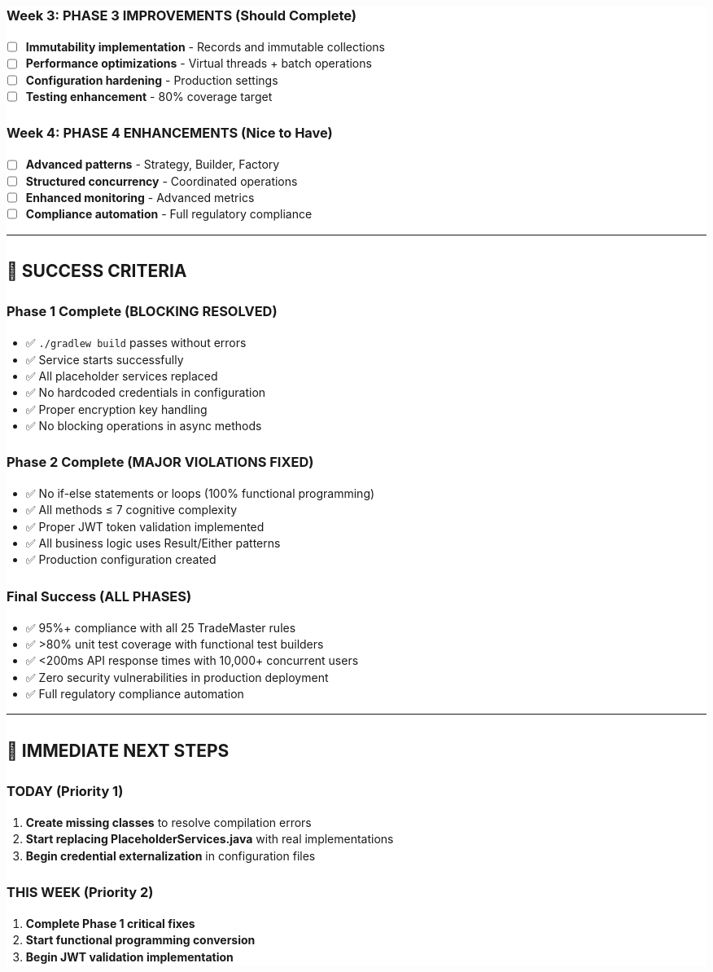 ### **Week 3: PHASE 3 IMPROVEMENTS (Should Complete)**
- [ ] **Immutability implementation** - Records and immutable collections
- [ ] **Performance optimizations** - Virtual threads + batch operations  
- [ ] **Configuration hardening** - Production settings
- [ ] **Testing enhancement** - 80% coverage target

### **Week 4: PHASE 4 ENHANCEMENTS (Nice to Have)**
- [ ] **Advanced patterns** - Strategy, Builder, Factory
- [ ] **Structured concurrency** - Coordinated operations
- [ ] **Enhanced monitoring** - Advanced metrics
- [ ] **Compliance automation** - Full regulatory compliance

---

## 🏁 SUCCESS CRITERIA

### **Phase 1 Complete (BLOCKING RESOLVED)**
- ✅ `./gradlew build` passes without errors
- ✅ Service starts successfully  
- ✅ All placeholder services replaced
- ✅ No hardcoded credentials in configuration
- ✅ Proper encryption key handling
- ✅ No blocking operations in async methods

### **Phase 2 Complete (MAJOR VIOLATIONS FIXED)**  
- ✅ No if-else statements or loops (100% functional programming)
- ✅ All methods ≤ 7 cognitive complexity
- ✅ Proper JWT token validation implemented
- ✅ All business logic uses Result/Either patterns
- ✅ Production configuration created

### **Final Success (ALL PHASES)**
- ✅ 95%+ compliance with all 25 TradeMaster rules
- ✅ >80% unit test coverage with functional test builders
- ✅ <200ms API response times with 10,000+ concurrent users
- ✅ Zero security vulnerabilities in production deployment
- ✅ Full regulatory compliance automation

---

## 🚀 IMMEDIATE NEXT STEPS

### **TODAY (Priority 1)**
1. **Create missing classes** to resolve compilation errors
2. **Start replacing PlaceholderServices.java** with real implementations
3. **Begin credential externalization** in configuration files

### **THIS WEEK (Priority 2)**  
1. **Complete Phase 1 critical fixes**
2. **Start functional programming conversion**  
3. **Begin JWT validation implementation**
